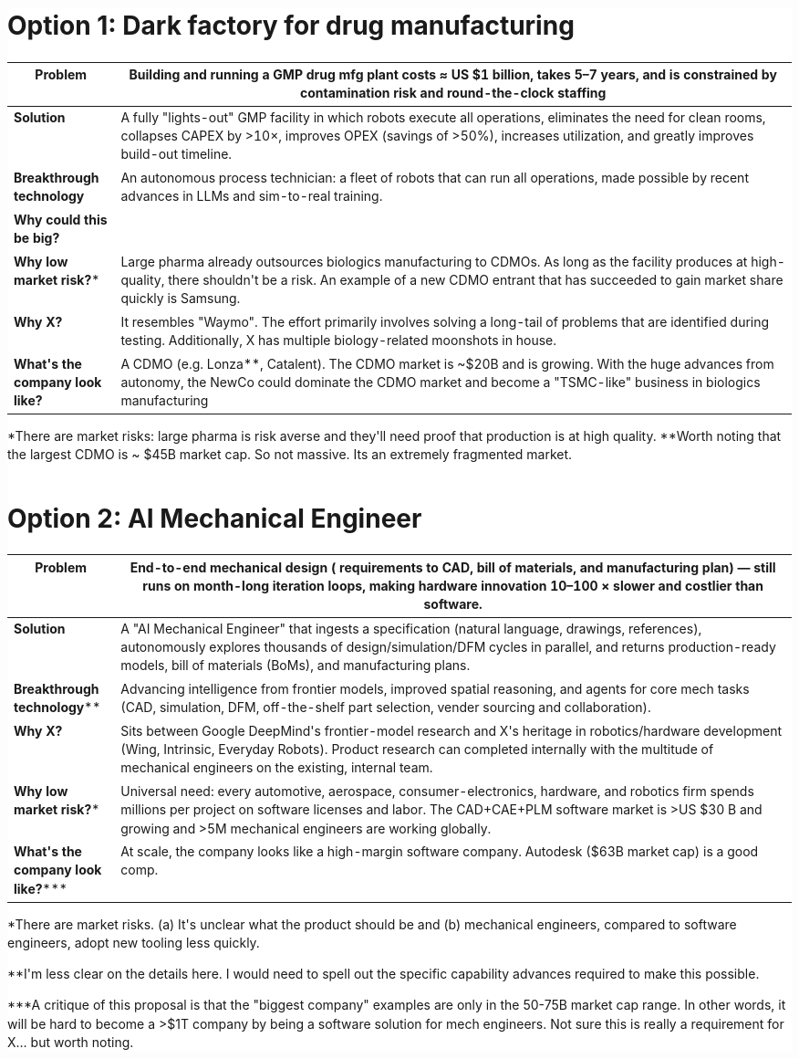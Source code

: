 # Option 1: Dark factory for drug manufacturing

| **Problem** | Building and running a GMP drug mfg plant costs ≈ US $1 billion, takes 5–7 years, and is constrained by contamination risk and round-the-clock staffing |
| --- | --- |
| **Solution** | A fully "lights-out" GMP facility in which robots execute all operations, eliminates the need for clean rooms, collapses CAPEX by >10×, improves OPEX (savings of >50%), increases utilization, and greatly improves build-out timeline. |
| **Breakthrough technology** | An autonomous process technician: a fleet of robots that can run all operations, made possible by recent advances in LLMs and sim-to-real training. |
| **Why could this be big?**  |  |
| **Why low market risk?*** | Large pharma already outsources biologics manufacturing to CDMOs. As long as the facility produces at high-quality, there shouldn't be a risk. An example of a new CDMO entrant that has succeeded to gain market share quickly is Samsung. |
| **Why X?** | It resembles "Waymo". The effort primarily involves solving a long-tail of problems that are identified during testing.  Additionally, X has multiple biology-related moonshots in house. |
| **What's the company look like?**  | A CDMO (e.g. Lonza**, Catalent). The CDMO market is ~$20B and is growing. With the huge advances from autonomy, the NewCo could dominate the CDMO market and become a "TSMC-like" business in biologics manufacturing |

*There are market risks: large pharma is risk averse and they'll need proof that production is at high quality.
**Worth noting that the largest CDMO is ~ $45B market cap. So not massive. Its an extremely fragmented market.

# Option 2: AI Mechanical Engineer

| **Problem** | End-to-end mechanical design ( requirements to CAD, bill of materials, and manufacturing plan) — still runs on month-long iteration loops, making hardware innovation 10–100 × slower and costlier than software. |
| --- | --- |
| **Solution** | A "AI Mechanical Engineer" that ingests a specification (natural language, drawings, references), autonomously explores thousands of design/simulation/DFM cycles in parallel, and returns production-ready models, bill of materials (BoMs), and manufacturing plans.  |
| **Breakthrough technology**** | Advancing intelligence from frontier models, improved spatial reasoning, and agents for core mech tasks (CAD, simulation, DFM, off-the-shelf part selection, vender sourcing and collaboration).  |
| **Why X?** | Sits between Google DeepMind's frontier-model research and X's heritage in robotics/hardware development (Wing, Intrinsic, Everyday Robots). Product research can completed internally with the multitude of mechanical engineers on the existing, internal team. |
| **Why low market risk?*** | Universal need: every automotive, aerospace, consumer-electronics, hardware, and robotics firm spends millions per project on software licenses and labor. The CAD+CAE+PLM software market is >US $30 B and growing and >5M mechanical engineers are working globally.  |
| **What's the company look like?***** | At scale, the company looks like a high-margin software company. Autodesk ($63B market cap) is a good comp. |

*There are market risks. (a) It's unclear what the product should be and (b) mechanical engineers, compared to software engineers, adopt new tooling less quickly. 

**I'm less clear on the details here. I would need to spell out the specific capability advances required to make this possible. 

***A critique of this proposal is that the "biggest company" examples are only in the 50-75B market cap range. In other words, it will be hard to become a >$1T company by being a software solution for mech engineers. Not sure this is really a requirement for X… but worth noting. 